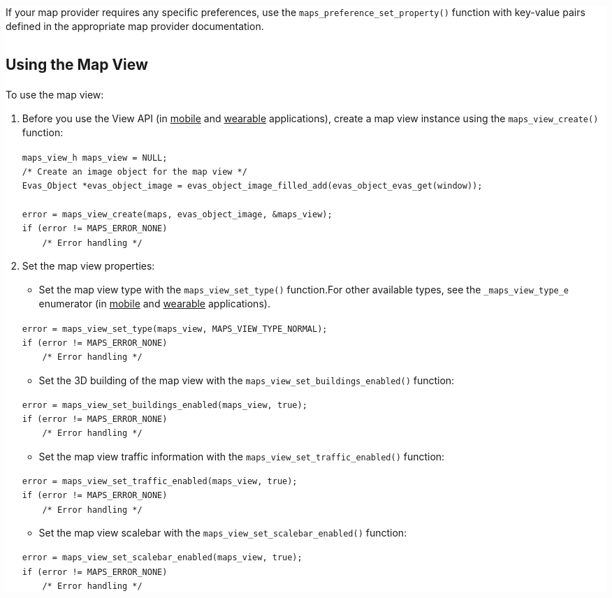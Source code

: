 If your map provider requires any specific preferences, use the `maps_preference_set_property()` function with key-value pairs defined in the appropriate map provider documentation.

## Using the Map View

To use the map view:

1. Before you use the View API (in [mobile](../../../../org.tizen.native.mobile.apireference/group__CAPI__MAPS__VIEW__MODULE.html) and [wearable](../../../../org.tizen.native.wearable.apireference/group__CAPI__MAPS__VIEW__MODULE.html) applications), create a map view instance using the `maps_view_create()` function:

    ```
    maps_view_h maps_view = NULL;
    /* Create an image object for the map view */
    Evas_Object *evas_object_image = evas_object_image_filled_add(evas_object_evas_get(window));

    error = maps_view_create(maps, evas_object_image, &maps_view);
    if (error != MAPS_ERROR_NONE)
        /* Error handling */
    ```

2. Set the map view properties:

   - Set the map view type with the `maps_view_set_type()` function.For other available types, see the `_maps_view_type_e` enumerator (in [mobile](../../../../org.tizen.native.mobile.apireference/group__CAPI__MAPS__VIEW__MODULE.html#ga379898d515d81cf500a814571524f106) and [wearable](../../../../org.tizen.native.wearable.apireference/group__CAPI__MAPS__VIEW__MODULE.html#ga379898d515d81cf500a814571524f106) applications).

    ```
    error = maps_view_set_type(maps_view, MAPS_VIEW_TYPE_NORMAL);
    if (error != MAPS_ERROR_NONE)
        /* Error handling */
    ```

   - Set the 3D building of the map view with the `maps_view_set_buildings_enabled()` function:

    ```
    error = maps_view_set_buildings_enabled(maps_view, true);
    if (error != MAPS_ERROR_NONE)
        /* Error handling */
    ```

   - Set the map view traffic information with the `maps_view_set_traffic_enabled()` function:

    ```
    error = maps_view_set_traffic_enabled(maps_view, true);
    if (error != MAPS_ERROR_NONE)
        /* Error handling */
    ```

   - Set the map view scalebar with the `maps_view_set_scalebar_enabled()` function:

    ```
    error = maps_view_set_scalebar_enabled(maps_view, true);
    if (error != MAPS_ERROR_NONE)
        /* Error handling */
    ```
